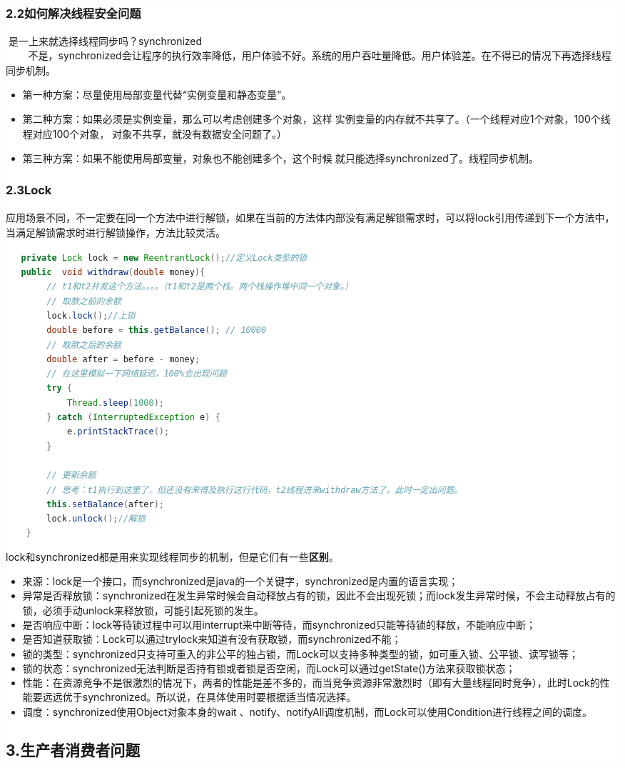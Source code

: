 ### 2.2如何解决线程安全问题

 是一上来就选择线程同步吗？synchronized\
        不是，synchronized会让程序的执行效率降低，用户体验不好。系统的用户吞吐量降低。用户体验差。在不得已的情况下再选择线程同步机制。

*   第一种方案：尽量使用局部变量代替“实例变量和静态变量”。  &#x20;

*   第二种方案：如果必须是实例变量，那么可以考虑创建多个对象，这样 实例变量的内存就不共享了。（一个线程对应1个对象，100个线程对应100个对象， 对象不共享，就没有数据安全问题了。）&#x20;

*   第三种方案：如果不能使用局部变量，对象也不能创建多个，这个时候
    就只能选择synchronized了。线程同步机制。

### 2.3Lock

应用场景不同，不一定要在同一个方法中进行解锁，如果在当前的方法体内部没有满足解锁需求时，可以将lock引用传递到下一个方法中，当满足解锁需求时进行解锁操作，方法比较灵活。

```java
   private Lock lock = new ReentrantLock();//定义Lock类型的锁
   public  void withdraw(double money){
        // t1和t2并发这个方法。。。。（t1和t2是两个栈。两个栈操作堆中同一个对象。）
        // 取款之前的余额
        lock.lock();//上锁
        double before = this.getBalance(); // 10000
        // 取款之后的余额
        double after = before - money;
        // 在这里模拟一下网络延迟，100%会出现问题
        try {
            Thread.sleep(1000);
        } catch (InterruptedException e) {
            e.printStackTrace();
        }
 
        // 更新余额
        // 思考：t1执行到这里了，但还没有来得及执行这行代码，t2线程进来withdraw方法了。此时一定出问题。
        this.setBalance(after);
        lock.unlock();//解锁
    }
```

lock和synchronized都是用来实现线程同步的机制，但是它们有一些**区别**。

*   来源：lock是一个接口，而synchronized是java的一个关键字，synchronized是内置的语言实现；
*   异常是否释放锁：synchronized在发生异常时候会自动释放占有的锁，因此不会出现死锁；而lock发生异常时候，不会主动释放占有的锁，必须手动unlock来释放锁，可能引起死锁的发生。
*   是否响应中断：lock等待锁过程中可以用interrupt来中断等待，而synchronized只能等待锁的释放，不能响应中断；
*   是否知道获取锁：Lock可以通过trylock来知道有没有获取锁，而synchronized不能；
*   锁的类型：synchronized只支持可重入的非公平的独占锁，而Lock可以支持多种类型的锁，如可重入锁、公平锁、读写锁等；
*   锁的状态：synchronized无法判断是否持有锁或者锁是否空闲，而Lock可以通过getState()方法来获取锁状态；
*   性能：在资源竞争不是很激烈的情况下，两者的性能是差不多的，而当竞争资源非常激烈时（即有大量线程同时竞争），此时Lock的性能要远远优于synchronized。所以说，在具体使用时要根据适当情况选择。
*   调度：synchronized使用Object对象本身的wait 、notify、notifyAll调度机制，而Lock可以使用Condition进行线程之间的调度。

## 3.生产者消费者问题
